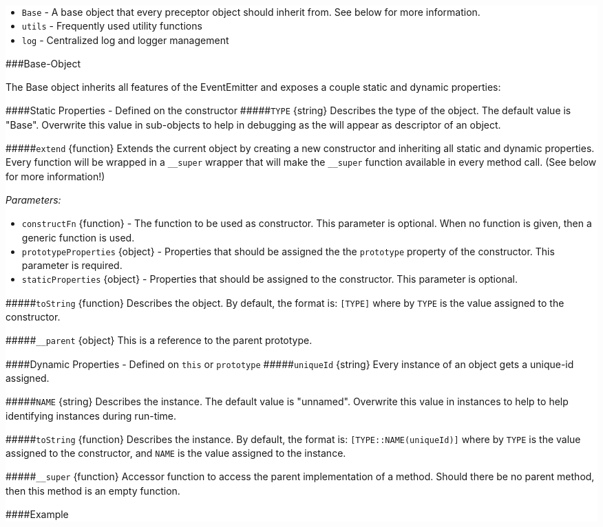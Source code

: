 * ```Base``` - A base object that every preceptor object should inherit from. See below for more information.
* ```utils``` - Frequently used utility functions
* ```log``` - Centralized log and logger management


###Base-Object

The Base object inherits all features of the EventEmitter and exposes a couple static and dynamic properties:


####Static Properties - Defined on the constructor
#####```TYPE``` {string}
Describes the type of the object. The default value is "Base".
Overwrite this value in sub-objects to help in debugging as the will appear as descriptor of an object.

#####```extend``` {function}
Extends the current object by creating a new constructor and inheriting all static and dynamic properties. Every function will be wrapped in a ```__super``` wrapper that will make the ```__super``` function available in every method call. (See below for more information!)

*Parameters:*
* ```constructFn``` {function} - The function to be used as constructor. This parameter is optional. When no function is given, then a generic function is used.
* ```prototypeProperties``` {object} - Properties that should be assigned the the ```prototype``` property of the constructor. This parameter is required.
* ```staticProperties``` {object} - Properties that should be assigned to the constructor. This parameter is optional.

#####```toString``` {function}
Describes the object. By default, the format is: ```[TYPE]``` where by ```TYPE``` is the value assigned to the constructor.

#####```__parent``` {object}
This is a reference to the parent prototype.



####Dynamic Properties - Defined on ```this``` or ```prototype```
#####```uniqueId``` {string}
Every instance of an object gets a unique-id assigned.

#####```NAME``` {string}
Describes the instance. The default value is "unnamed".
Overwrite this value in instances to help to help identifying instances during run-time.

#####```toString``` {function}
Describes the instance. By default, the format is: ```[TYPE::NAME(uniqueId)]``` where by ```TYPE``` is the value assigned to the constructor, and ```NAME``` is the value assigned to the instance.

#####```__super``` {function}
Accessor function to access the parent implementation of a method. Should there be no parent method, then this method is an empty function.


####Example
